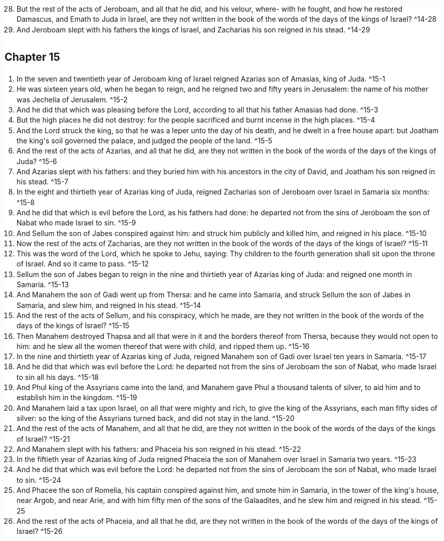 28. But the rest of the acts of Jeroboam, and all that he did, and his velour, where- with he fought, and how he restored Damascus, and Emath to Juda in Israel, are they not written in the book of the words of the days of the kings of Israel? ^14-28
29. And Jeroboam slept with his fathers the kings of Israel, and Zacharias his son reigned in his stead. ^14-29

## Chapter 15 

1. In the seven and twentieth year of Jeroboam king of Israel reigned Azarias son of Amasias, king of Juda. ^15-1
2. He was sixteen years old, when he began to reign, and he reigned two and fifty years in Jerusalem: the name of his mother was Jechelia of Jerusalem. ^15-2
3. And he did that which was pleasing before the Lord, according to all that his father Amasias had done. ^15-3
4. But the high places he did not destroy: for the people sacrificed and burnt incense in the high places. ^15-4
5. And the Lord struck the king, so that he was a leper unto the day of his death, and he dwelt in a free house apart: but Joatham the king's soil governed the palace, and judged the people of the land. ^15-5
6. And the rest of the acts of Azarias, and all that he did, are they not written in the book of the words of the days of the kings of Juda? ^15-6
7. And Azarias slept with his fathers: and they buried him with his ancestors in the city of David, and Joatham his son reigned in his stead. ^15-7
8. In the eight and thirtieth year of Azarias king of Juda, reigned Zacharias son of Jeroboam over Israel in Samaria six months: ^15-8
9. And he did that which is evil before the Lord, as his fathers had done: he departed not from the sins of Jeroboam the son of Nabat who made Israel to sin. ^15-9
10. And Sellum the son of Jabes conspired against him: and struck him publicly and killed him, and reigned in his place. ^15-10
11. Now the rest of the acts of Zacharias, are they not written in the book of the words of the days of the kings of Israel? ^15-11
12. This was the word of the Lord, which he spoke to Jehu, saying: Thy children to the fourth generation shall sit upon the throne of Israel. And so it came to pass. ^15-12
13. Sellum the son of Jabes began to reign in the nine and thirtieth year of Azarias king of Juda: and reigned one month in Samaria. ^15-13
14. And Manahem the son of Gadi went up from Thersa: and he came into Samaria, and struck Sellum the son of Jabes in Samaria, and slew him, and reigned in his stead. ^15-14
15. And the rest of the acts of Sellum, and his conspiracy, which he made, are they not written in the book of the words of the days of the kings of Israel? ^15-15
16. Then Manahem destroyed Thapsa and all that were in it and the borders thereof from Thersa, because they would not open to him: and he slew all the women thereof that were with child, and ripped them up. ^15-16
17. In the nine and thirtieth year of Azarias king of Juda, reigned Manahem son of Gadi over Israel ten years in Samaria. ^15-17
18. And he did that which was evil before the Lord: he departed not from the sins of Jeroboam the son of Nabat, who made Israel to sin all his days. ^15-18
19. And Phul king of the Assyrians came into the land, and Manahem gave Phul a thousand talents of silver, to aid him and to establish him in the kingdom. ^15-19
20. And Manahem laid a tax upon Israel, on all that were mighty and rich, to give the king of the Assyrians, each man fifty sides of silver: so the king of the Assyrians turned back, and did not stay in the land. ^15-20
21. And the rest of the acts of Manahem, and all that he did, are they not written in the book of the words of the days of the kings of Israel? ^15-21
22. And Manahem slept with his fathers: and Phaceia his son reigned in his stead. ^15-22
23. In the fiftieth year of Azarias king of Juda reigned Phaceia the son of Manahem over Israel in Samaria two years. ^15-23
24. And he did that which was evil before the Lord: he departed not from the sins of Jeroboam the son of Nabat, who made Israel to sin. ^15-24
25. And Phacee the son of Romelia, his captain conspired against him, and smote him in Samaria, in the tower of the king's house, near Argob, and near Arie, and with him fifty men of the sons of the Galaadites, and he slew him and reigned in his stead. ^15-25
26. And the rest of the acts of Phaceia, and all that he did, are they not written in the book of the words of the days of the kings of Israel? ^15-26